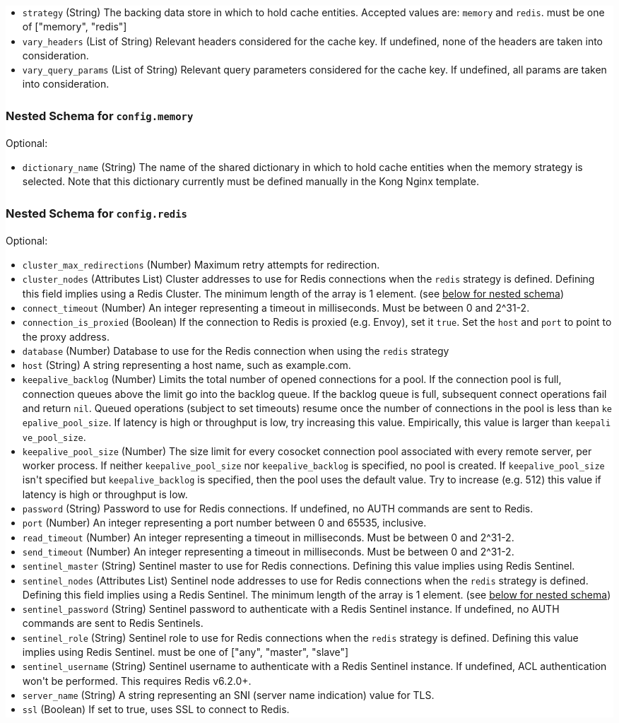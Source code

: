 - `strategy` (String) The backing data store in which to hold cache entities. Accepted values are: `memory` and `redis`. must be one of ["memory", "redis"]
- `vary_headers` (List of String) Relevant headers considered for the cache key. If undefined, none of the headers are taken into consideration.
- `vary_query_params` (List of String) Relevant query parameters considered for the cache key. If undefined, all params are taken into consideration.

<a id="nestedatt--config--memory"></a>
### Nested Schema for `config.memory`

Optional:

- `dictionary_name` (String) The name of the shared dictionary in which to hold cache entities when the memory strategy is selected. Note that this dictionary currently must be defined manually in the Kong Nginx template.


<a id="nestedatt--config--redis"></a>
### Nested Schema for `config.redis`

Optional:

- `cluster_max_redirections` (Number) Maximum retry attempts for redirection.
- `cluster_nodes` (Attributes List) Cluster addresses to use for Redis connections when the `redis` strategy is defined. Defining this field implies using a Redis Cluster. The minimum length of the array is 1 element. (see [below for nested schema](#nestedatt--config--redis--cluster_nodes))
- `connect_timeout` (Number) An integer representing a timeout in milliseconds. Must be between 0 and 2^31-2.
- `connection_is_proxied` (Boolean) If the connection to Redis is proxied (e.g. Envoy), set it `true`. Set the `host` and `port` to point to the proxy address.
- `database` (Number) Database to use for the Redis connection when using the `redis` strategy
- `host` (String) A string representing a host name, such as example.com.
- `keepalive_backlog` (Number) Limits the total number of opened connections for a pool. If the connection pool is full, connection queues above the limit go into the backlog queue. If the backlog queue is full, subsequent connect operations fail and return `nil`. Queued operations (subject to set timeouts) resume once the number of connections in the pool is less than `keepalive_pool_size`. If latency is high or throughput is low, try increasing this value. Empirically, this value is larger than `keepalive_pool_size`.
- `keepalive_pool_size` (Number) The size limit for every cosocket connection pool associated with every remote server, per worker process. If neither `keepalive_pool_size` nor `keepalive_backlog` is specified, no pool is created. If `keepalive_pool_size` isn't specified but `keepalive_backlog` is specified, then the pool uses the default value. Try to increase (e.g. 512) this value if latency is high or throughput is low.
- `password` (String) Password to use for Redis connections. If undefined, no AUTH commands are sent to Redis.
- `port` (Number) An integer representing a port number between 0 and 65535, inclusive.
- `read_timeout` (Number) An integer representing a timeout in milliseconds. Must be between 0 and 2^31-2.
- `send_timeout` (Number) An integer representing a timeout in milliseconds. Must be between 0 and 2^31-2.
- `sentinel_master` (String) Sentinel master to use for Redis connections. Defining this value implies using Redis Sentinel.
- `sentinel_nodes` (Attributes List) Sentinel node addresses to use for Redis connections when the `redis` strategy is defined. Defining this field implies using a Redis Sentinel. The minimum length of the array is 1 element. (see [below for nested schema](#nestedatt--config--redis--sentinel_nodes))
- `sentinel_password` (String) Sentinel password to authenticate with a Redis Sentinel instance. If undefined, no AUTH commands are sent to Redis Sentinels.
- `sentinel_role` (String) Sentinel role to use for Redis connections when the `redis` strategy is defined. Defining this value implies using Redis Sentinel. must be one of ["any", "master", "slave"]
- `sentinel_username` (String) Sentinel username to authenticate with a Redis Sentinel instance. If undefined, ACL authentication won't be performed. This requires Redis v6.2.0+.
- `server_name` (String) A string representing an SNI (server name indication) value for TLS.
- `ssl` (Boolean) If set to true, uses SSL to connect to Redis.